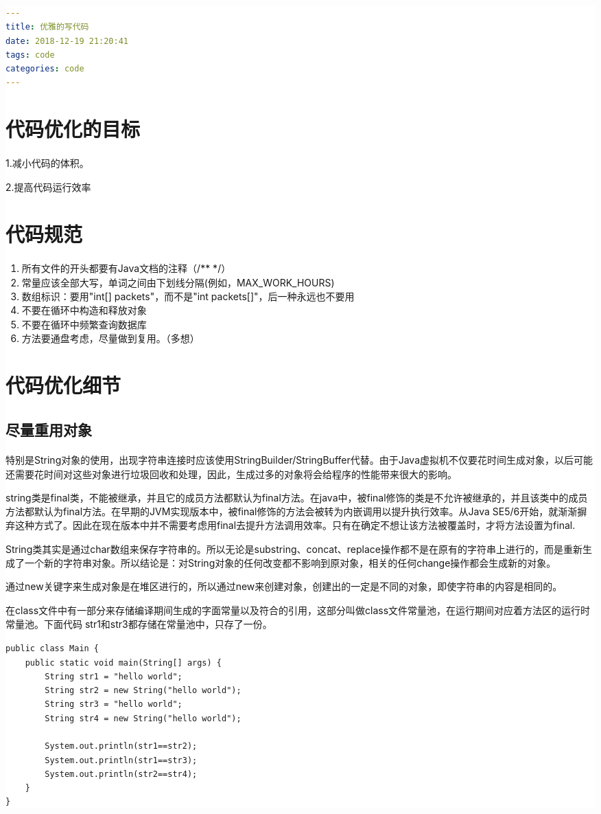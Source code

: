 ```yaml
---
title: 优雅的写代码
date: 2018-12-19 21:20:41
tags: code
categories: code
---
```

# 代码优化的目标
1.减小代码的体积。

2.提高代码运行效率

# 代码规范
1. 所有文件的开头都要有Java文档的注释（/** */）
2. 常量应该全部大写，单词之间由下划线分隔(例如，MAX_WORK_HOURS)
3. 数组标识：要用"int[] packets"，而不是"int packets[]"，后一种永远也不要用
4. 不要在循环中构造和释放对象
5. 不要在循环中频繁查询数据库
6. 方法要通盘考虑，尽量做到复用。（多想）

# 代码优化细节

## 尽量重用对象
特别是String对象的使用，出现字符串连接时应该使用StringBuilder/StringBuffer代替。由于Java虚拟机不仅要花时间生成对象，以后可能还需要花时间对这些对象进行垃圾回收和处理，因此，生成过多的对象将会给程序的性能带来很大的影响。

string类是final类，不能被继承，并且它的成员方法都默认为final方法。在java中，被final修饰的类是不允许被继承的，并且该类中的成员方法都默认为final方法。在早期的JVM实现版本中，被final修饰的方法会被转为内嵌调用以提升执行效率。从Java SE5/6开始，就渐渐摒弃这种方式了。因此在现在版本中并不需要考虑用final去提升方法调用效率。只有在确定不想让该方法被覆盖时，才将方法设置为final.

String类其实是通过char数组来保存字符串的。所以无论是substring、concat、replace操作都不是在原有的字符串上进行的，而是重新生成了一个新的字符串对象。所以结论是：对String对象的任何改变都不影响到原对象，相关的任何change操作都会生成新的对象。

通过new关键字来生成对象是在堆区进行的，所以通过new来创建对象，创建出的一定是不同的对象，即使字符串的内容是相同的。

在class文件中有一部分来存储编译期间生成的字面常量以及符合的引用，这部分叫做class文件常量池，在运行期间对应着方法区的运行时常量池。下面代码  str1和str3都存储在常量池中，只存了一份。

    public class Main {
	    public static void main(String[] args) {
	        String str1 = "hello world";
	        String str2 = new String("hello world");
	        String str3 = "hello world";
	        String str4 = new String("hello world");
	         
	        System.out.println(str1==str2);
	        System.out.println(str1==str3);
	        System.out.println(str2==str4);
	    }
    }
